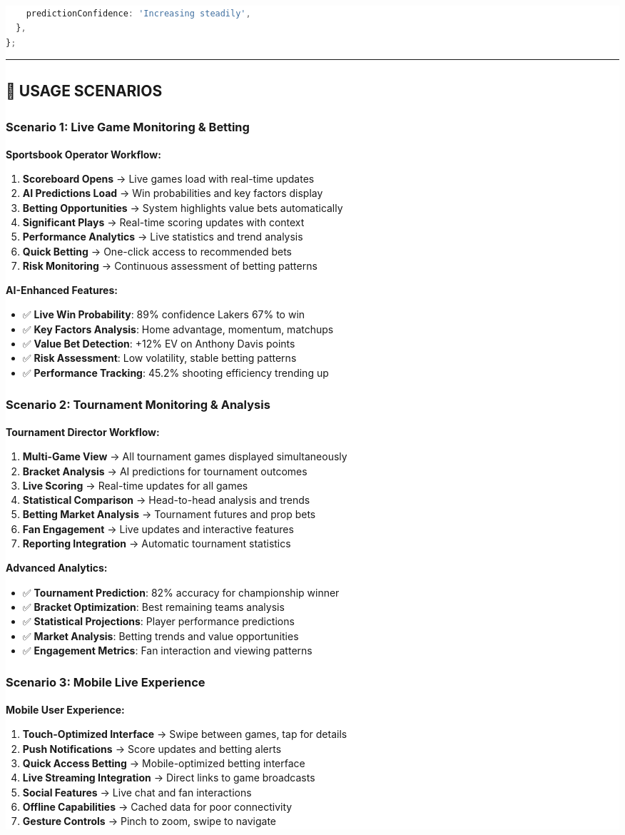 ```javascript
    predictionConfidence: 'Increasing steadily',
  },
};
```

---

## 🎯 **USAGE SCENARIOS**

### **Scenario 1: Live Game Monitoring & Betting**

**Sportsbook Operator Workflow:**

1. **Scoreboard Opens** → Live games load with real-time updates
2. **AI Predictions Load** → Win probabilities and key factors display
3. **Betting Opportunities** → System highlights value bets automatically
4. **Significant Plays** → Real-time scoring updates with context
5. **Performance Analytics** → Live statistics and trend analysis
6. **Quick Betting** → One-click access to recommended bets
7. **Risk Monitoring** → Continuous assessment of betting patterns

**AI-Enhanced Features:**

- ✅ **Live Win Probability**: 89% confidence Lakers 67% to win
- ✅ **Key Factors Analysis**: Home advantage, momentum, matchups
- ✅ **Value Bet Detection**: +12% EV on Anthony Davis points
- ✅ **Risk Assessment**: Low volatility, stable betting patterns
- ✅ **Performance Tracking**: 45.2% shooting efficiency trending up

### **Scenario 2: Tournament Monitoring & Analysis**

**Tournament Director Workflow:**

1. **Multi-Game View** → All tournament games displayed simultaneously
2. **Bracket Analysis** → AI predictions for tournament outcomes
3. **Live Scoring** → Real-time updates for all games
4. **Statistical Comparison** → Head-to-head analysis and trends
5. **Betting Market Analysis** → Tournament futures and prop bets
6. **Fan Engagement** → Live updates and interactive features
7. **Reporting Integration** → Automatic tournament statistics

**Advanced Analytics:**

- ✅ **Tournament Prediction**: 82% accuracy for championship winner
- ✅ **Bracket Optimization**: Best remaining teams analysis
- ✅ **Statistical Projections**: Player performance predictions
- ✅ **Market Analysis**: Betting trends and value opportunities
- ✅ **Engagement Metrics**: Fan interaction and viewing patterns

### **Scenario 3: Mobile Live Experience**

**Mobile User Experience:**

1. **Touch-Optimized Interface** → Swipe between games, tap for details
2. **Push Notifications** → Score updates and betting alerts
3. **Quick Access Betting** → Mobile-optimized betting interface
4. **Live Streaming Integration** → Direct links to game broadcasts
5. **Social Features** → Live chat and fan interactions
6. **Offline Capabilities** → Cached data for poor connectivity
7. **Gesture Controls** → Pinch to zoom, swipe to navigate
